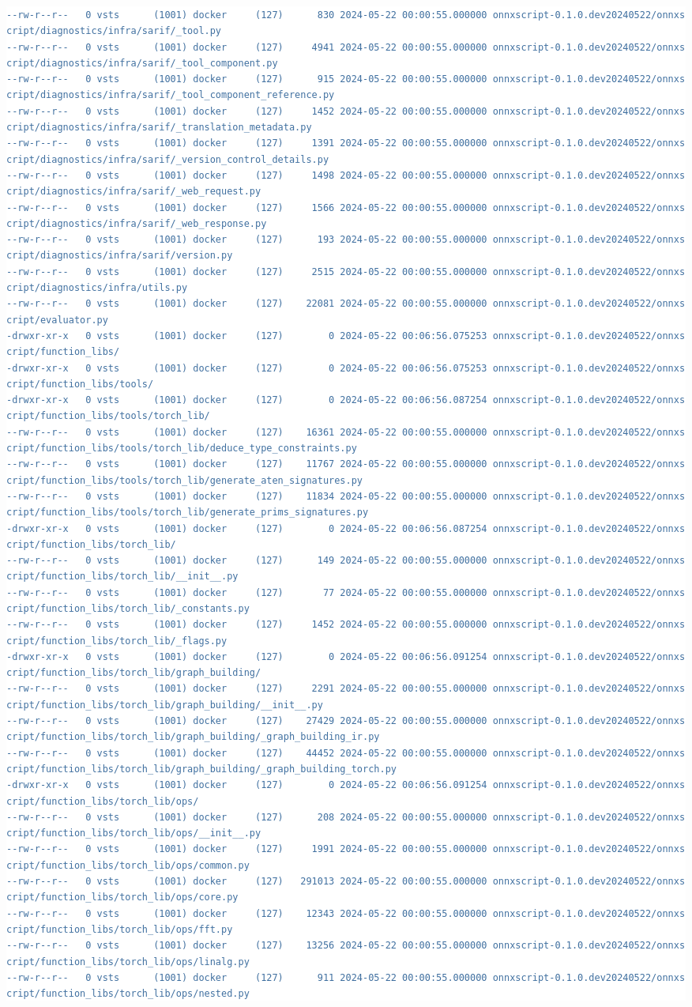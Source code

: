 ```diff
--rw-r--r--   0 vsts      (1001) docker     (127)      830 2024-05-22 00:00:55.000000 onnxscript-0.1.0.dev20240522/onnxscript/diagnostics/infra/sarif/_tool.py
--rw-r--r--   0 vsts      (1001) docker     (127)     4941 2024-05-22 00:00:55.000000 onnxscript-0.1.0.dev20240522/onnxscript/diagnostics/infra/sarif/_tool_component.py
--rw-r--r--   0 vsts      (1001) docker     (127)      915 2024-05-22 00:00:55.000000 onnxscript-0.1.0.dev20240522/onnxscript/diagnostics/infra/sarif/_tool_component_reference.py
--rw-r--r--   0 vsts      (1001) docker     (127)     1452 2024-05-22 00:00:55.000000 onnxscript-0.1.0.dev20240522/onnxscript/diagnostics/infra/sarif/_translation_metadata.py
--rw-r--r--   0 vsts      (1001) docker     (127)     1391 2024-05-22 00:00:55.000000 onnxscript-0.1.0.dev20240522/onnxscript/diagnostics/infra/sarif/_version_control_details.py
--rw-r--r--   0 vsts      (1001) docker     (127)     1498 2024-05-22 00:00:55.000000 onnxscript-0.1.0.dev20240522/onnxscript/diagnostics/infra/sarif/_web_request.py
--rw-r--r--   0 vsts      (1001) docker     (127)     1566 2024-05-22 00:00:55.000000 onnxscript-0.1.0.dev20240522/onnxscript/diagnostics/infra/sarif/_web_response.py
--rw-r--r--   0 vsts      (1001) docker     (127)      193 2024-05-22 00:00:55.000000 onnxscript-0.1.0.dev20240522/onnxscript/diagnostics/infra/sarif/version.py
--rw-r--r--   0 vsts      (1001) docker     (127)     2515 2024-05-22 00:00:55.000000 onnxscript-0.1.0.dev20240522/onnxscript/diagnostics/infra/utils.py
--rw-r--r--   0 vsts      (1001) docker     (127)    22081 2024-05-22 00:00:55.000000 onnxscript-0.1.0.dev20240522/onnxscript/evaluator.py
-drwxr-xr-x   0 vsts      (1001) docker     (127)        0 2024-05-22 00:06:56.075253 onnxscript-0.1.0.dev20240522/onnxscript/function_libs/
-drwxr-xr-x   0 vsts      (1001) docker     (127)        0 2024-05-22 00:06:56.075253 onnxscript-0.1.0.dev20240522/onnxscript/function_libs/tools/
-drwxr-xr-x   0 vsts      (1001) docker     (127)        0 2024-05-22 00:06:56.087254 onnxscript-0.1.0.dev20240522/onnxscript/function_libs/tools/torch_lib/
--rw-r--r--   0 vsts      (1001) docker     (127)    16361 2024-05-22 00:00:55.000000 onnxscript-0.1.0.dev20240522/onnxscript/function_libs/tools/torch_lib/deduce_type_constraints.py
--rw-r--r--   0 vsts      (1001) docker     (127)    11767 2024-05-22 00:00:55.000000 onnxscript-0.1.0.dev20240522/onnxscript/function_libs/tools/torch_lib/generate_aten_signatures.py
--rw-r--r--   0 vsts      (1001) docker     (127)    11834 2024-05-22 00:00:55.000000 onnxscript-0.1.0.dev20240522/onnxscript/function_libs/tools/torch_lib/generate_prims_signatures.py
-drwxr-xr-x   0 vsts      (1001) docker     (127)        0 2024-05-22 00:06:56.087254 onnxscript-0.1.0.dev20240522/onnxscript/function_libs/torch_lib/
--rw-r--r--   0 vsts      (1001) docker     (127)      149 2024-05-22 00:00:55.000000 onnxscript-0.1.0.dev20240522/onnxscript/function_libs/torch_lib/__init__.py
--rw-r--r--   0 vsts      (1001) docker     (127)       77 2024-05-22 00:00:55.000000 onnxscript-0.1.0.dev20240522/onnxscript/function_libs/torch_lib/_constants.py
--rw-r--r--   0 vsts      (1001) docker     (127)     1452 2024-05-22 00:00:55.000000 onnxscript-0.1.0.dev20240522/onnxscript/function_libs/torch_lib/_flags.py
-drwxr-xr-x   0 vsts      (1001) docker     (127)        0 2024-05-22 00:06:56.091254 onnxscript-0.1.0.dev20240522/onnxscript/function_libs/torch_lib/graph_building/
--rw-r--r--   0 vsts      (1001) docker     (127)     2291 2024-05-22 00:00:55.000000 onnxscript-0.1.0.dev20240522/onnxscript/function_libs/torch_lib/graph_building/__init__.py
--rw-r--r--   0 vsts      (1001) docker     (127)    27429 2024-05-22 00:00:55.000000 onnxscript-0.1.0.dev20240522/onnxscript/function_libs/torch_lib/graph_building/_graph_building_ir.py
--rw-r--r--   0 vsts      (1001) docker     (127)    44452 2024-05-22 00:00:55.000000 onnxscript-0.1.0.dev20240522/onnxscript/function_libs/torch_lib/graph_building/_graph_building_torch.py
-drwxr-xr-x   0 vsts      (1001) docker     (127)        0 2024-05-22 00:06:56.091254 onnxscript-0.1.0.dev20240522/onnxscript/function_libs/torch_lib/ops/
--rw-r--r--   0 vsts      (1001) docker     (127)      208 2024-05-22 00:00:55.000000 onnxscript-0.1.0.dev20240522/onnxscript/function_libs/torch_lib/ops/__init__.py
--rw-r--r--   0 vsts      (1001) docker     (127)     1991 2024-05-22 00:00:55.000000 onnxscript-0.1.0.dev20240522/onnxscript/function_libs/torch_lib/ops/common.py
--rw-r--r--   0 vsts      (1001) docker     (127)   291013 2024-05-22 00:00:55.000000 onnxscript-0.1.0.dev20240522/onnxscript/function_libs/torch_lib/ops/core.py
--rw-r--r--   0 vsts      (1001) docker     (127)    12343 2024-05-22 00:00:55.000000 onnxscript-0.1.0.dev20240522/onnxscript/function_libs/torch_lib/ops/fft.py
--rw-r--r--   0 vsts      (1001) docker     (127)    13256 2024-05-22 00:00:55.000000 onnxscript-0.1.0.dev20240522/onnxscript/function_libs/torch_lib/ops/linalg.py
--rw-r--r--   0 vsts      (1001) docker     (127)      911 2024-05-22 00:00:55.000000 onnxscript-0.1.0.dev20240522/onnxscript/function_libs/torch_lib/ops/nested.py
```